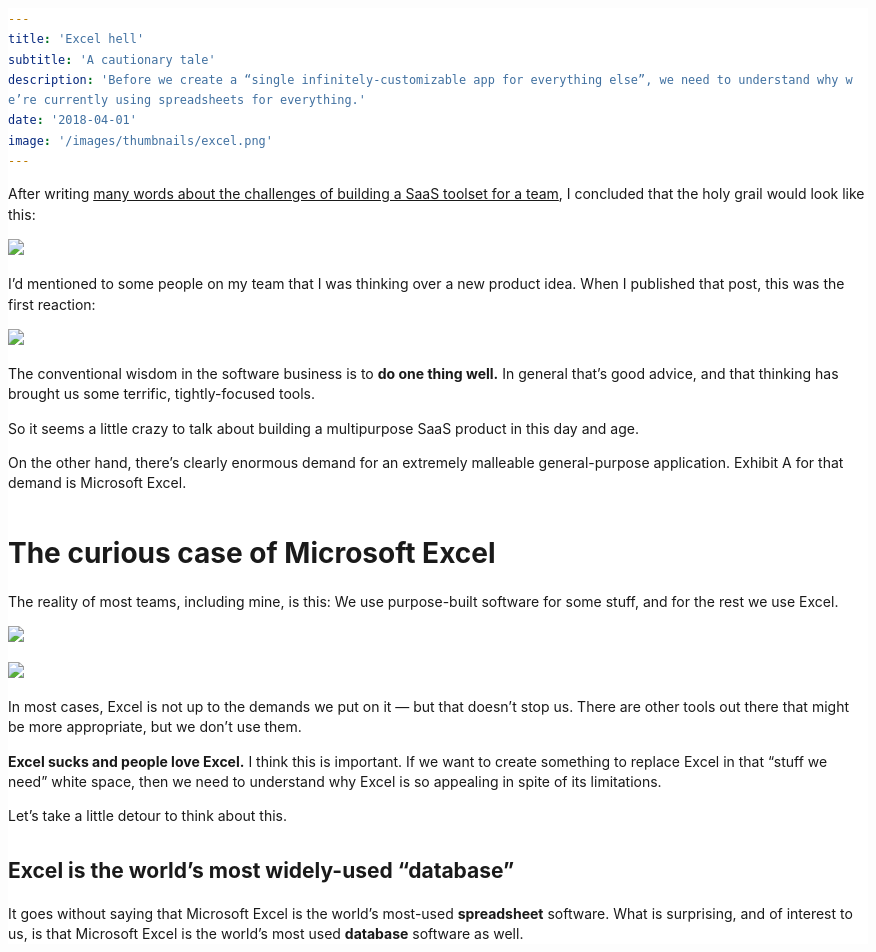 ```yaml
---
title: 'Excel hell'
subtitle: 'A cautionary tale'
description: 'Before we create a “single infinitely-customizable app for everything else”, we need to understand why we’re currently using spreadsheets for everything.'
date: '2018-04-01'
image: '/images/thumbnails/excel.png'
---
```


After writing [many words about the challenges of building a SaaS toolset for a team](https://medium.com/@herbcaudill/the-trouble-with-saas-279694551b25), I concluded that the holy grail would look like this:

![](https://miro.medium.com/max/4800/1*Lee0d9ylJi56lp9AOIFanw.png)

I’d mentioned to some people on my team that I was thinking over a new product idea. When I published that post, this was the first reaction:

![](https://miro.medium.com/max/1850/1*0OaQA7Z_ix38OSCOXowm8A.png)

The conventional wisdom in the software business is to **do one thing well.** In general that’s good advice, and that thinking has brought us some terrific, tightly-focused tools.

So it seems a little crazy to talk about building a multipurpose SaaS product in this day and age.

On the other hand, there’s clearly enormous demand for an extremely malleable general-purpose application. Exhibit A for that demand is Microsoft Excel.

# The curious case of Microsoft Excel

The reality of most teams, including mine, is this: We use purpose-built software for some stuff, and for the rest we use Excel.

![](https://miro.medium.com/max/4800/1*iO3mnIrThKY4YbyKXFMcyw.png)

![](https://miro.medium.com/max/4800/1*cRFVHw3W-NWgGrKobKN3ag.png)

In most cases, Excel is not up to the demands we put on it — but that doesn’t stop us. There are other tools out there that might be more appropriate, but we don’t use them.

**Excel sucks and people love Excel.** I think this is important. If we want to create something to replace Excel in that “stuff we need” white space, then we need to understand why Excel is so appealing in spite of its limitations.

Let’s take a little detour to think about this.

## Excel is the world’s most widely-used “database”

It goes without saying that Microsoft Excel is the world’s most-used **spreadsheet** software. What is surprising, and of interest to us, is that Microsoft Excel is the world’s most used **database** software as well.
